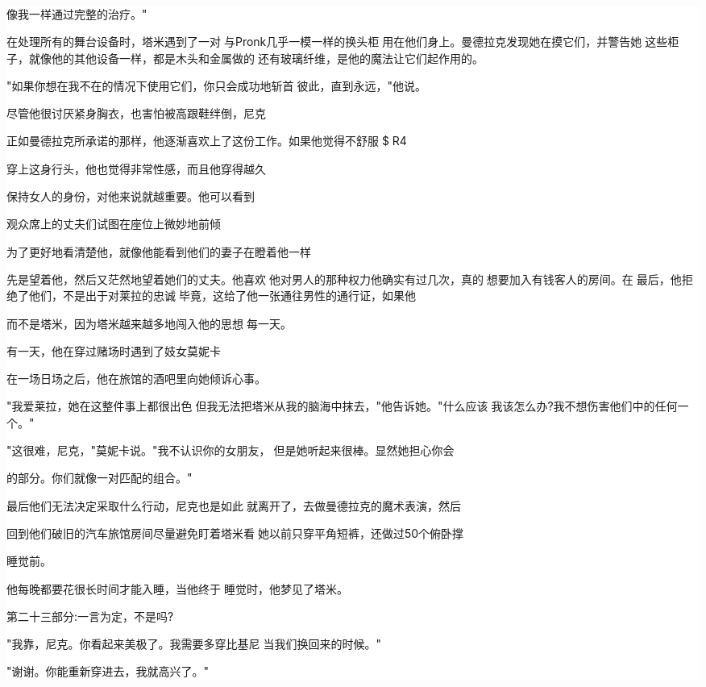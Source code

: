 像我一样通过完整的治疗。"



在处理所有的舞台设备时，塔米遇到了一对 与Pronk几乎一模一样的换头柜 用在他们身上。曼德拉克发现她在摸它们，并警告她 这些柜子，就像他的其他设备一样，都是木头和金属做的 还有玻璃纤维，是他的魔法让它们起作用的。



"如果你想在我不在的情况下使用它们，你只会成功地斩首 彼此，直到永远，"他说。



尽管他很讨厌紧身胸衣，也害怕被高跟鞋绊倒，尼克

正如曼德拉克所承诺的那样，他逐渐喜欢上了这份工作。如果他觉得不舒服 $ R4

穿上这身行头，他也觉得非常性感，而且他穿得越久

保持女人的身份，对他来说就越重要。他可以看到

观众席上的丈夫们试图在座位上微妙地前倾

为了更好地看清楚他，就像他能看到他们的妻子在瞪着他一样

先是望着他，然后又茫然地望着她们的丈夫。他喜欢 他对男人的那种权力他确实有过几次，真的 想要加入有钱客人的房间。在 最后，他拒绝了他们，不是出于对莱拉的忠诚 毕竟，这给了他一张通往男性的通行证，如果他

而不是塔米，因为塔米越来越多地闯入他的思想 每一天。



有一天，他在穿过赌场时遇到了妓女莫妮卡

在一场日场之后，他在旅馆的酒吧里向她倾诉心事。



"我爱莱拉，她在这整件事上都很出色 但我无法把塔米从我的脑海中抹去，"他告诉她。"什么应该 我该怎么办?我不想伤害他们中的任何一个。"



"这很难，尼克，"莫妮卡说。"我不认识你的女朋友， 但是她听起来很棒。显然她担心你会

的部分。你们就像一对匹配的组合。"



最后他们无法决定采取什么行动，尼克也是如此 就离开了，去做曼德拉克的魔术表演，然后

回到他们破旧的汽车旅馆房间尽量避免盯着塔米看 她以前只穿平角短裤，还做过50个俯卧撑

睡觉前。



他每晚都要花很长时间才能入睡，当他终于 睡觉时，他梦见了塔米。



第二十三部分:一言为定，不是吗?



"我靠，尼克。你看起来美极了。我需要多穿比基尼 当我们换回来的时候。"



"谢谢。你能重新穿进去，我就高兴了。"


